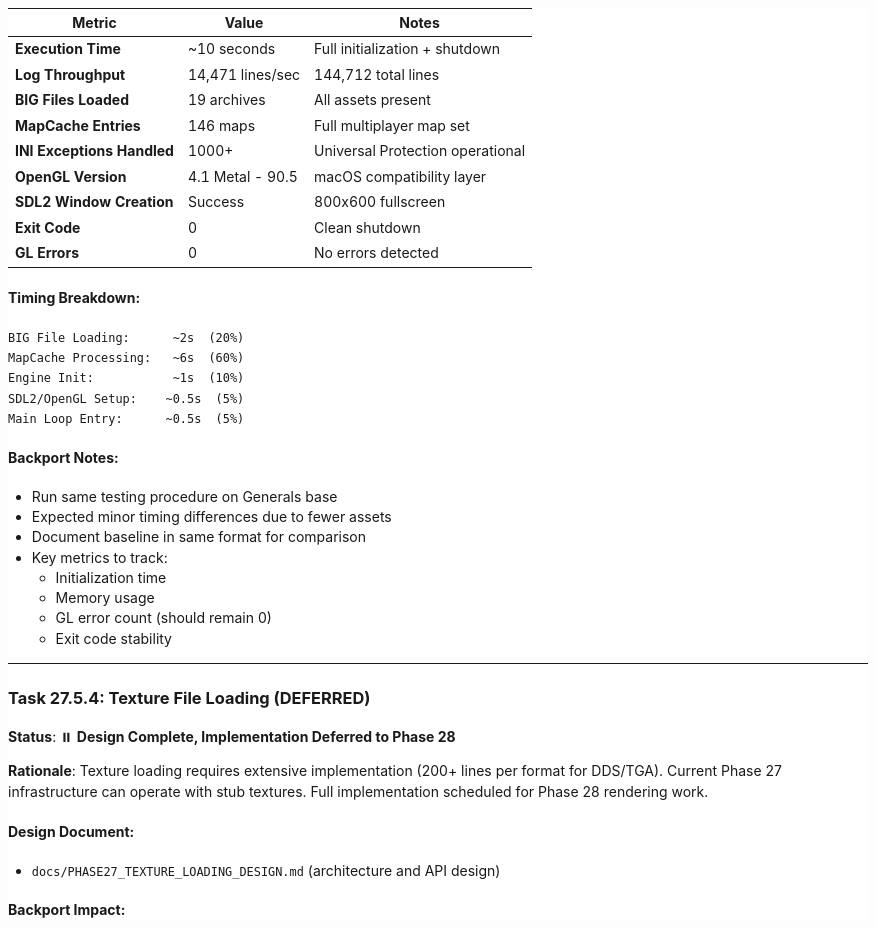 | Metric | Value | Notes |
|--------|-------|-------|
| **Execution Time** | ~10 seconds | Full initialization + shutdown |
| **Log Throughput** | 14,471 lines/sec | 144,712 total lines |
| **BIG Files Loaded** | 19 archives | All assets present |
| **MapCache Entries** | 146 maps | Full multiplayer map set |
| **INI Exceptions Handled** | 1000+ | Universal Protection operational |
| **OpenGL Version** | 4.1 Metal - 90.5 | macOS compatibility layer |
| **SDL2 Window Creation** | Success | 800x600 fullscreen |
| **Exit Code** | 0 | Clean shutdown |
| **GL Errors** | 0 | No errors detected |

#### Timing Breakdown:

```
BIG File Loading:      ~2s  (20%)
MapCache Processing:   ~6s  (60%)
Engine Init:           ~1s  (10%)
SDL2/OpenGL Setup:    ~0.5s  (5%)
Main Loop Entry:      ~0.5s  (5%)
```

#### Backport Notes:

- Run same testing procedure on Generals base
- Expected minor timing differences due to fewer assets
- Document baseline in same format for comparison
- Key metrics to track:
  - Initialization time
  - Memory usage
  - GL error count (should remain 0)
  - Exit code stability

---

### Task 27.5.4: Texture File Loading (DEFERRED)

**Status**: ⏸️ **Design Complete, Implementation Deferred to Phase 28**

**Rationale**: Texture loading requires extensive implementation (200+ lines per format for DDS/TGA). Current Phase 27 infrastructure can operate with stub textures. Full implementation scheduled for Phase 28 rendering work.

#### Design Document:
- `docs/PHASE27_TEXTURE_LOADING_DESIGN.md` (architecture and API design)

#### Backport Impact:
